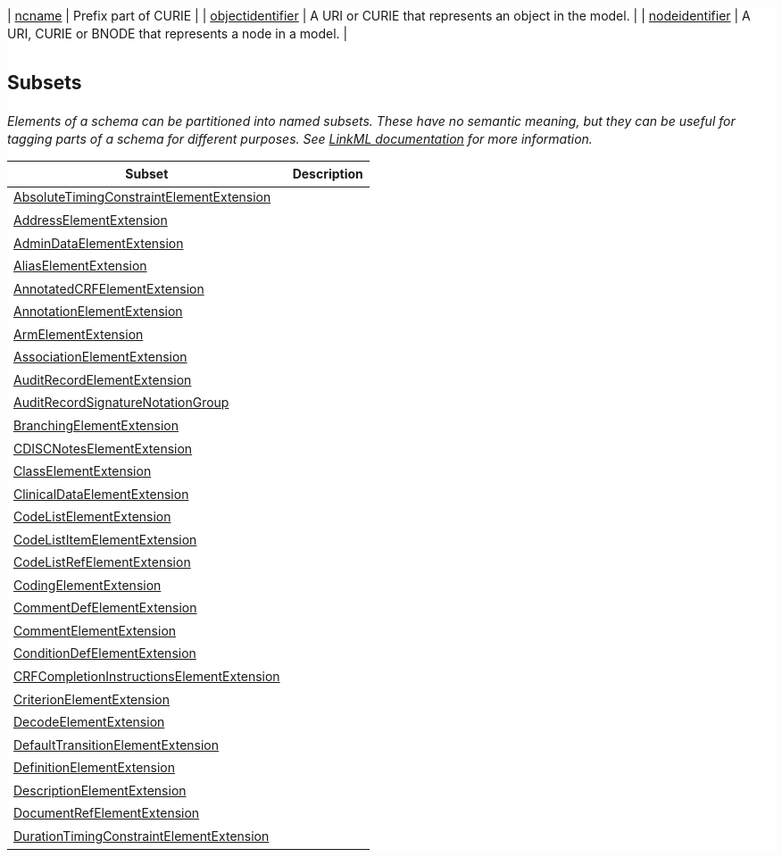 | [ncname](ncname.md) | Prefix part of CURIE |
| [objectidentifier](objectidentifier.md) | A URI or CURIE that represents an object in the model. |
| [nodeidentifier](nodeidentifier.md) | A URI, CURIE or BNODE that represents a node in a model. |


## Subsets
_Elements of a schema can be partitioned into named subsets. These have no semantic meaning, but they can be useful for tagging parts of a schema for different purposes. See [LinkML documentation](https://linkml.io/linkml/schemas/models.html#subsets) for more information._

| Subset | Description |
| --- | --- |
| [AbsoluteTimingConstraintElementExtension](AbsoluteTimingConstraintElementExtension.md) |  |
| [AddressElementExtension](AddressElementExtension.md) |  |
| [AdminDataElementExtension](AdminDataElementExtension.md) |  |
| [AliasElementExtension](AliasElementExtension.md) |  |
| [AnnotatedCRFElementExtension](AnnotatedCRFElementExtension.md) |  |
| [AnnotationElementExtension](AnnotationElementExtension.md) |  |
| [ArmElementExtension](ArmElementExtension.md) |  |
| [AssociationElementExtension](AssociationElementExtension.md) |  |
| [AuditRecordElementExtension](AuditRecordElementExtension.md) |  |
| [AuditRecordSignatureNotationGroup](AuditRecordSignatureNotationGroup.md) |  |
| [BranchingElementExtension](BranchingElementExtension.md) |  |
| [CDISCNotesElementExtension](CDISCNotesElementExtension.md) |  |
| [ClassElementExtension](ClassElementExtension.md) |  |
| [ClinicalDataElementExtension](ClinicalDataElementExtension.md) |  |
| [CodeListElementExtension](CodeListElementExtension.md) |  |
| [CodeListItemElementExtension](CodeListItemElementExtension.md) |  |
| [CodeListRefElementExtension](CodeListRefElementExtension.md) |  |
| [CodingElementExtension](CodingElementExtension.md) |  |
| [CommentDefElementExtension](CommentDefElementExtension.md) |  |
| [CommentElementExtension](CommentElementExtension.md) |  |
| [ConditionDefElementExtension](ConditionDefElementExtension.md) |  |
| [CRFCompletionInstructionsElementExtension](CRFCompletionInstructionsElementExtension.md) |  |
| [CriterionElementExtension](CriterionElementExtension.md) |  |
| [DecodeElementExtension](DecodeElementExtension.md) |  |
| [DefaultTransitionElementExtension](DefaultTransitionElementExtension.md) |  |
| [DefinitionElementExtension](DefinitionElementExtension.md) |  |
| [DescriptionElementExtension](DescriptionElementExtension.md) |  |
| [DocumentRefElementExtension](DocumentRefElementExtension.md) |  |
| [DurationTimingConstraintElementExtension](DurationTimingConstraintElementExtension.md) |  |